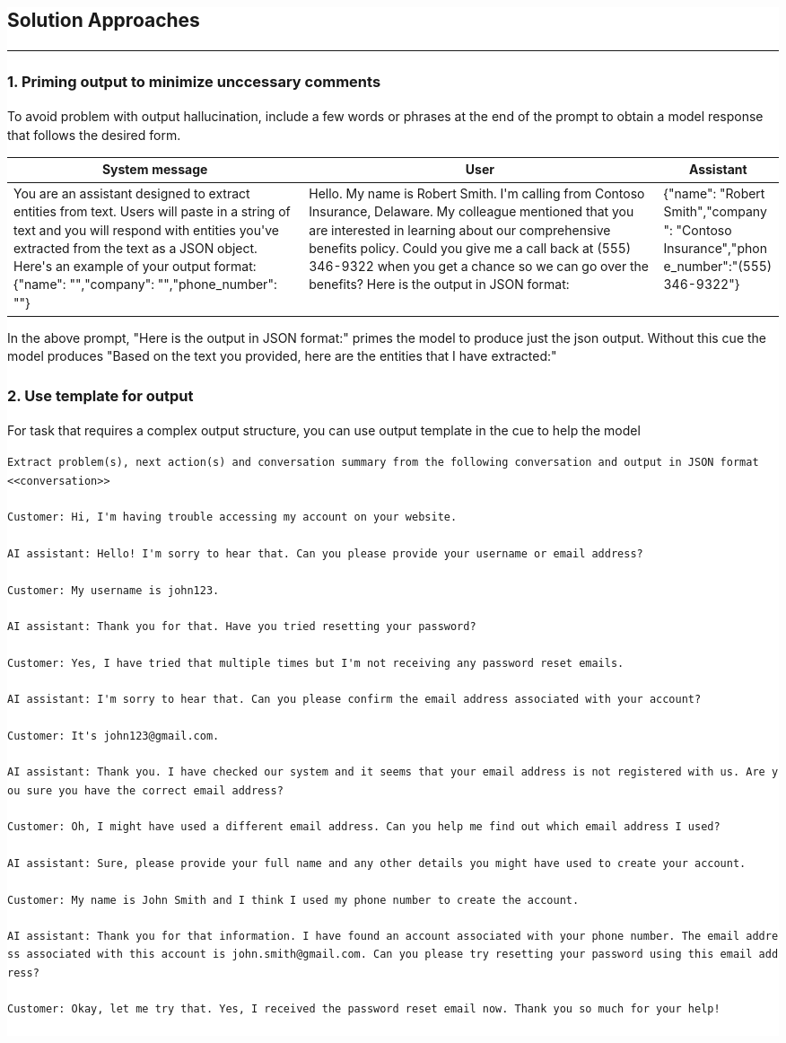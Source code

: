 ## Solution Approaches

---
### 1. Priming output to minimize unccessary comments
To avoid problem with output hallucination, include a few words or phrases at the end of the prompt to obtain a model response that follows the desired form. 

System message |	User	| Assistant
---------------|--------|----------
You are an assistant designed to extract entities from text. Users will paste in a string of text and you will respond with entities you've extracted from the text as a JSON object. Here's an example of your output format:{"name": "","company": "","phone_number": ""}	|Hello. My name is Robert Smith. I'm calling from Contoso Insurance, Delaware. My colleague mentioned that you are interested in learning about our comprehensive benefits policy. Could you give me a call back at (555) 346-9322 when you get a chance so we can go over the benefits? Here is the output in JSON format:|{"name": "Robert Smith","company": "Contoso Insurance","phone_number":"(555) 346-9322"}

In the above prompt, "Here is the output in JSON format:" primes the model to produce just the json output. Without this cue the model produces "Based on the text you provided, here are the entities that I have extracted:"

### 2.  Use template for output 
For task that requires a complex output structure, you can use output template in the cue to help the model 
```
Extract problem(s), next action(s) and conversation summary from the following conversation and output in JSON format  
<<conversation>>  
  
Customer: Hi, I'm having trouble accessing my account on your website.  
  
AI assistant: Hello! I'm sorry to hear that. Can you please provide your username or email address?  
  
Customer: My username is john123.  
  
AI assistant: Thank you for that. Have you tried resetting your password?  
  
Customer: Yes, I have tried that multiple times but I'm not receiving any password reset emails.  
  
AI assistant: I'm sorry to hear that. Can you please confirm the email address associated with your account?  
  
Customer: It's john123@gmail.com.  
  
AI assistant: Thank you. I have checked our system and it seems that your email address is not registered with us. Are you sure you have the correct email address?  
  
Customer: Oh, I might have used a different email address. Can you help me find out which email address I used?  
  
AI assistant: Sure, please provide your full name and any other details you might have used to create your account.  
  
Customer: My name is John Smith and I think I used my phone number to create the account.  
  
AI assistant: Thank you for that information. I have found an account associated with your phone number. The email address associated with this account is john.smith@gmail.com. Can you please try resetting your password using this email address?  
  
Customer: Okay, let me try that. Yes, I received the password reset email now. Thank you so much for your help!  
  
```